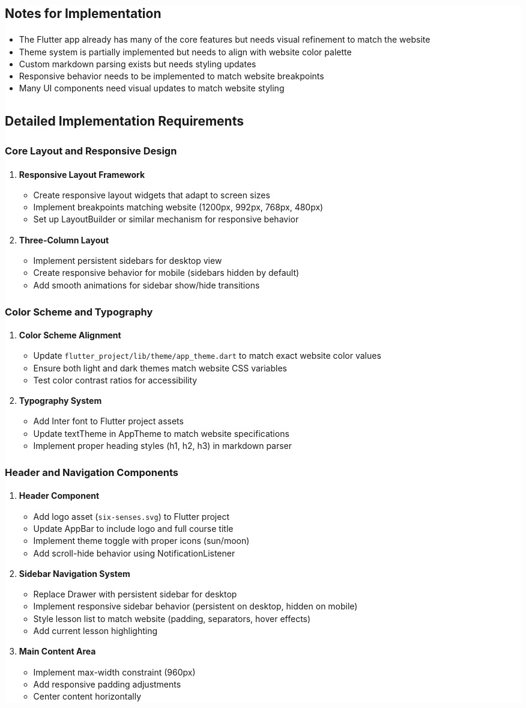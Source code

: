 ## Notes for Implementation

- The Flutter app already has many of the core features but needs visual refinement to match the website
- Theme system is partially implemented but needs to align with website color palette
- Custom markdown parsing exists but needs styling updates
- Responsive behavior needs to be implemented to match website breakpoints
- Many UI components need visual updates to match website styling

## Detailed Implementation Requirements

### Core Layout and Responsive Design
1. **Responsive Layout Framework**
   - Create responsive layout widgets that adapt to screen sizes
   - Implement breakpoints matching website (1200px, 992px, 768px, 480px)
   - Set up LayoutBuilder or similar mechanism for responsive behavior

2. **Three-Column Layout**
   - Implement persistent sidebars for desktop view
   - Create responsive behavior for mobile (sidebars hidden by default)
   - Add smooth animations for sidebar show/hide transitions

### Color Scheme and Typography
1. **Color Scheme Alignment**
   - Update `flutter_project/lib/theme/app_theme.dart` to match exact website color values
   - Ensure both light and dark themes match website CSS variables
   - Test color contrast ratios for accessibility

2. **Typography System**
   - Add Inter font to Flutter project assets
   - Update textTheme in AppTheme to match website specifications
   - Implement proper heading styles (h1, h2, h3) in markdown parser

### Header and Navigation Components
1. **Header Component**
   - Add logo asset (`six-senses.svg`) to Flutter project
   - Update AppBar to include logo and full course title
   - Implement theme toggle with proper icons (sun/moon)
   - Add scroll-hide behavior using NotificationListener

2. **Sidebar Navigation System**
   - Replace Drawer with persistent sidebar for desktop
   - Implement responsive sidebar behavior (persistent on desktop, hidden on mobile)
   - Style lesson list to match website (padding, separators, hover effects)
   - Add current lesson highlighting

3. **Main Content Area**
   - Implement max-width constraint (960px)
   - Add responsive padding adjustments
   - Center content horizontally
